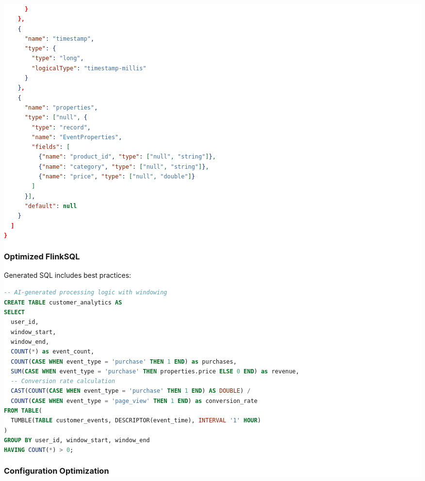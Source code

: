 ```json
      }
    },
    {
      "name": "timestamp",
      "type": {
        "type": "long",
        "logicalType": "timestamp-millis"
      }
    },
    {
      "name": "properties",
      "type": ["null", {
        "type": "record",
        "name": "EventProperties", 
        "fields": [
          {"name": "product_id", "type": ["null", "string"]},
          {"name": "category", "type": ["null", "string"]},
          {"name": "price", "type": ["null", "double"]}
        ]
      }],
      "default": null
    }
  ]
}
```

### Optimized FlinkSQL

Generated SQL includes best practices:

```sql
-- AI-generated processing logic with windowing
CREATE TABLE customer_analytics AS
SELECT 
  user_id,
  window_start,
  window_end,
  COUNT(*) as event_count,
  COUNT(CASE WHEN event_type = 'purchase' THEN 1 END) as purchases,
  SUM(CASE WHEN event_type = 'purchase' THEN properties.price ELSE 0 END) as revenue,
  -- Conversion rate calculation
  CAST(COUNT(CASE WHEN event_type = 'purchase' THEN 1 END) AS DOUBLE) / 
  COUNT(CASE WHEN event_type = 'page_view' THEN 1 END) as conversion_rate
FROM TABLE(
  TUMBLE(TABLE customer_events, DESCRIPTOR(event_time), INTERVAL '1' HOUR)
)
GROUP BY user_id, window_start, window_end
HAVING COUNT(*) > 0;
```

### Configuration Optimization
